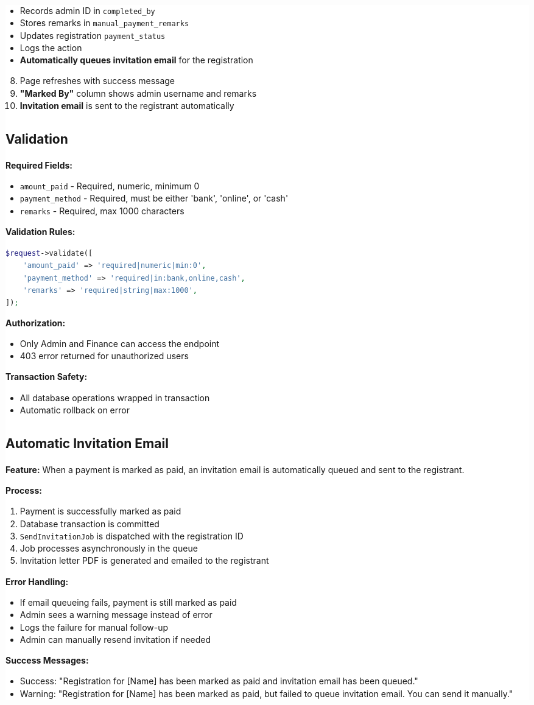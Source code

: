    - Records admin ID in `completed_by`
   - Stores remarks in `manual_payment_remarks`
   - Updates registration `payment_status`
   - Logs the action
   - **Automatically queues invitation email** for the registration
8. Page refreshes with success message
9. **"Marked By"** column shows admin username and remarks
10. **Invitation email** is sent to the registrant automatically

## Validation

**Required Fields:**
- `amount_paid` - Required, numeric, minimum 0
- `payment_method` - Required, must be either 'bank', 'online', or 'cash'
- `remarks` - Required, max 1000 characters

**Validation Rules:**
```php
$request->validate([
    'amount_paid' => 'required|numeric|min:0',
    'payment_method' => 'required|in:bank,online,cash',
    'remarks' => 'required|string|max:1000',
]);
```

**Authorization:**
- Only Admin and Finance can access the endpoint
- 403 error returned for unauthorized users

**Transaction Safety:**
- All database operations wrapped in transaction
- Automatic rollback on error

## Automatic Invitation Email

**Feature:** When a payment is marked as paid, an invitation email is automatically queued and sent to the registrant.

**Process:**
1. Payment is successfully marked as paid
2. Database transaction is committed
3. `SendInvitationJob` is dispatched with the registration ID
4. Job processes asynchronously in the queue
5. Invitation letter PDF is generated and emailed to the registrant

**Error Handling:**
- If email queueing fails, payment is still marked as paid
- Admin sees a warning message instead of error
- Logs the failure for manual follow-up
- Admin can manually resend invitation if needed

**Success Messages:**
- Success: "Registration for [Name] has been marked as paid and invitation email has been queued."
- Warning: "Registration for [Name] has been marked as paid, but failed to queue invitation email. You can send it manually."
